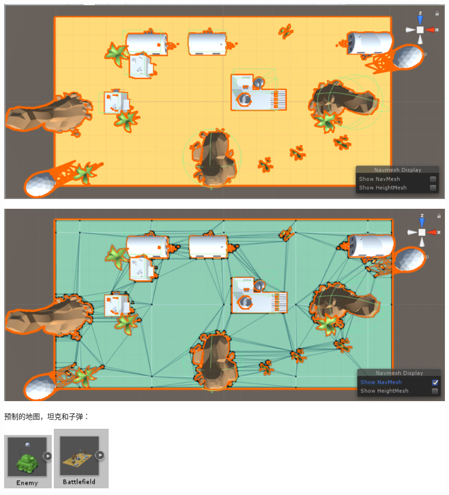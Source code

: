 ![map](https://github.com/lossatsea/homework/blob/master/homework9/pictures/%E5%9C%B0%E5%9B%BE%20(1).png)

![map](https://github.com/lossatsea/homework/blob/master/homework9/pictures/%E5%9C%B0%E5%9B%BE%20(2).png)

预制的地图，坦克和子弹：

![map](https://github.com/lossatsea/homework/blob/master/homework9/pictures/%E9%A2%84%E5%88%B6%20(1).png)
![tank](https://github.com/lossatsea/homework/blob/master/homework9/pictures/%E9%A2%84%E5%88%B6%20(2).png)